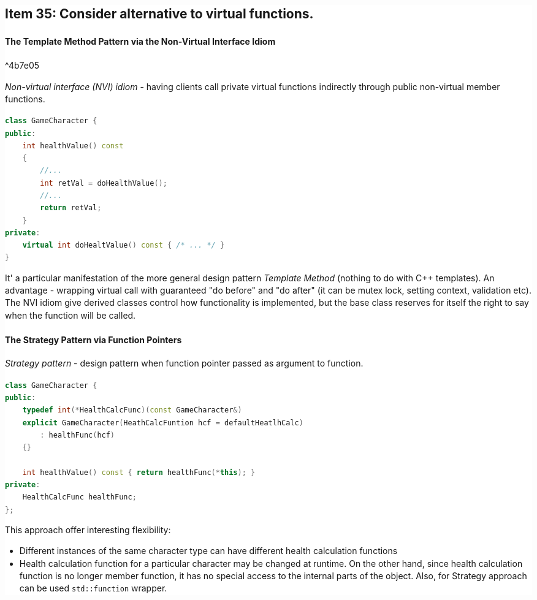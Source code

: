 

## Item 35: Consider alternative to virtual functions. 
#### The Template Method Pattern via the Non-Virtual Interface Idiom

^4b7e05

_Non-virtual interface (NVI) idiom_ - having clients call private virtual functions indirectly through public non-virtual member functions.
```c++
class GameCharacter {
public:
	int healthValue() const 
	{
		//...
		int retVal = doHealthValue();
		//...
		return retVal;
	}
private: 
	virtual int doHealtValue() const { /* ... */ }
}
```
It' a particular manifestation of the more general design pattern _Template Method_ (nothing to do with C++ templates).
An advantage - wrapping virtual call with guaranteed "do before" and "do after" (it can be mutex lock, setting context, validation etc). The NVI idiom give derived classes control how functionality is implemented, but the base class reserves for itself the right to say when the function will be called. 

#### The Strategy Pattern via Function Pointers 
_Strategy pattern_ - design pattern when function pointer passed as argument to function. 
```c++
class GameCharacter {
public:
	typedef int(*HealthCalcFunc)(const GameCharacter&)
	explicit GameCharacter(HeathCalcFuntion hcf = defaultHeatlhCalc)
		: healthFunc(hcf)
	{}
	
	int healthValue() const { return healthFunc(*this); }
private:
	HealthCalcFunc healthFunc;
};
```
This approach offer interesting flexibility: 
+ Different instances of the same character type can have different health calculation functions
+ Health calculation function for a particular character may be changed at runtime. 
On the other hand, since health calculation function is no longer member function, it has no special access to the internal parts of the object. 
Also, for Strategy approach can be used `std::function` wrapper.
